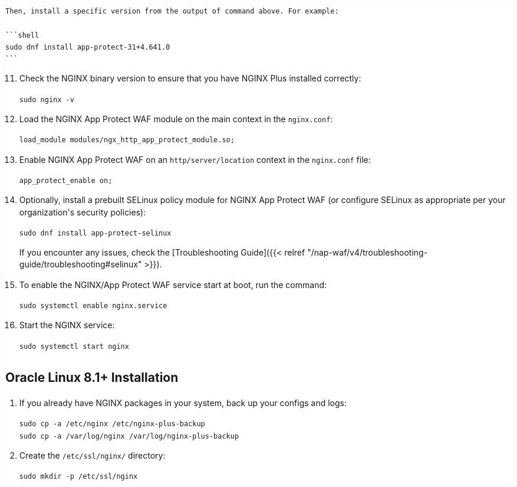     Then, install a specific version from the output of command above. For example:

    ```shell
    sudo dnf install app-protect-31+4.641.0
    ```

11. Check the NGINX binary version to ensure that you have NGINX Plus installed correctly:

    ```shell
    sudo nginx -v
    ```

12. Load the NGINX App Protect WAF module on the main context in the `nginx.conf`:

    ```nginx
    load_module modules/ngx_http_app_protect_module.so;
    ```

13. Enable NGINX App Protect WAF on an `http/server/location` context in the `nginx.conf` file:

    ```nginx
    app_protect_enable on;
    ```

14. Optionally, install a prebuilt SELinux policy module for NGINX App Protect WAF (or configure SELinux as appropriate per your organization's security policies):

    ```shell
    sudo dnf install app-protect-selinux
    ```

    If you encounter any issues, check the [Troubleshooting Guide]({{< relref "/nap-waf/v4/troubleshooting-guide/troubleshooting#selinux" >}}).

15. To enable the NGINX/App Protect WAF service start at boot, run the command:

    ```shell
    sudo systemctl enable nginx.service
    ```

16. Start the NGINX service:

    ```shell
    sudo systemctl start nginx
    ```

## Oracle Linux 8.1+ Installation

1. If you already have NGINX packages in your system, back up your configs and logs:

    ```shell
    sudo cp -a /etc/nginx /etc/nginx-plus-backup
    sudo cp -a /var/log/nginx /var/log/nginx-plus-backup
    ```

2. Create the `/etc/ssl/nginx/` directory:

    ```shell
    sudo mkdir -p /etc/ssl/nginx
    ```
